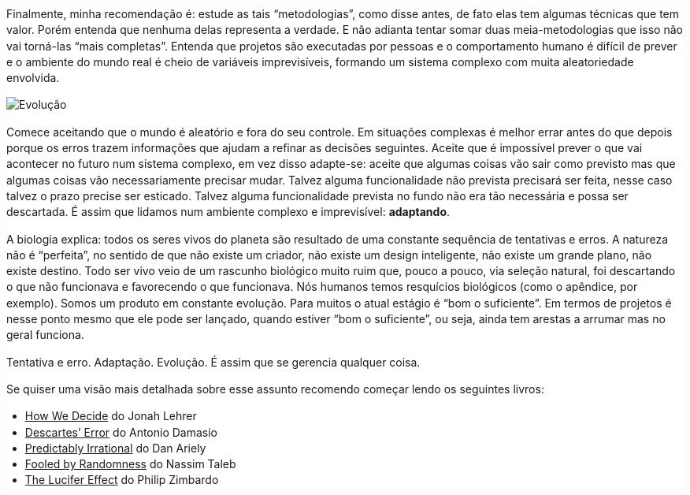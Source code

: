 <p>Finalmente, minha recomendação é: estude as tais “metodologias”, como disse antes, de fato elas tem algumas técnicas que tem valor. Porém entenda que nenhuma delas representa a verdade. E não adianta tentar somar duas meia-metodologias que isso não vai torná-las “mais completas”. Entenda que projetos são executadas por pessoas e o comportamento humano é difícil de prever e o ambiente do mundo real é cheio de variáveis imprevisíveis, formando um sistema complexo com muita aleatoriedade envolvida.</p>
<p><img src="https://d7v6meks67904.cloudfront.net/assets/image_asset/image/355/evolution.jpg" srcset="https://d7v6meks67904.cloudfront.net/assets/image_asset/image/355/evolution.jpg 2x" alt="Evolução"></p>
<p>Comece aceitando que o mundo é aleatório e fora do seu controle. Em situações complexas é melhor errar antes do que depois porque os erros trazem informações que ajudam a refinar as decisões seguintes. Aceite que é impossível prever o que vai acontecer no futuro num sistema complexo, em vez disso adapte-se: aceite que algumas coisas vão sair como previsto mas que algumas coisas vão necessariamente precisar mudar. Talvez alguma funcionalidade não prevista precisará ser feita, nesse caso talvez o prazo precise ser esticado. Talvez alguma funcionalidade prevista no fundo não era tão necessária e possa ser descartada. É assim que lidamos num ambiente complexo e imprevisível: <strong>adaptando</strong>.</p>
<p>A biologia explica: todos os seres vivos do planeta são resultado de uma constante sequência de tentativas e erros. A natureza não é “perfeita”, no sentido de que não existe um criador, não existe um design inteligente, não existe um grande plano, não existe destino. Todo ser vivo veio de um rascunho biológico muito ruim que, pouco a pouco, via seleção natural, foi descartando o que não funcionava e favorecendo o que funcionava. Nós humanos temos resquícios biológicos (como o apêndice, por exemplo). Somos um produto em constante evolução. Para muitos o atual estágio é “bom o suficiente”. Em termos de projetos é nesse ponto mesmo que ele pode ser lançado, quando estiver “bom o suficiente”, ou seja, ainda tem arestas a arrumar mas no geral funciona.</p>
<p>Tentativa e erro. Adaptação. Evolução. É assim que se gerencia qualquer coisa.</p>
<p>Se quiser uma visão mais detalhada sobre esse assunto recomendo começar lendo os seguintes livros:</p>
<ul>
  <li><a href="https://www.amazon.com/How-We-Decide-Jonah-Lehrer/dp/0618620117">How We Decide</a> do Jonah Lehrer</li>
  <li><a href="https://www.amazon.com/Descartes-Error-Emotion-Reason-Human/dp/014303622X">Descartes’ Error</a> do Antonio Damasio</li>
  <li><a href="https://www.amazon.com/Predictably-Irrational-Revised-Expanded-Decisions/dp/0061353248">Predictably Irrational</a> do Dan Ariely</li>
  <li><a href="https://www.amazon.com/Fooled-Randomness-Hidden-Chance-Markets/dp/1400067936">Fooled by Randomness</a> do Nassim Taleb</li>
  <li><a href="https://www.amazon.com/Lucifer-Effect-Understanding-Good-People/dp/0812974441">The Lucifer Effect</a> do Philip Zimbardo</li>
</ul>
<p></p>